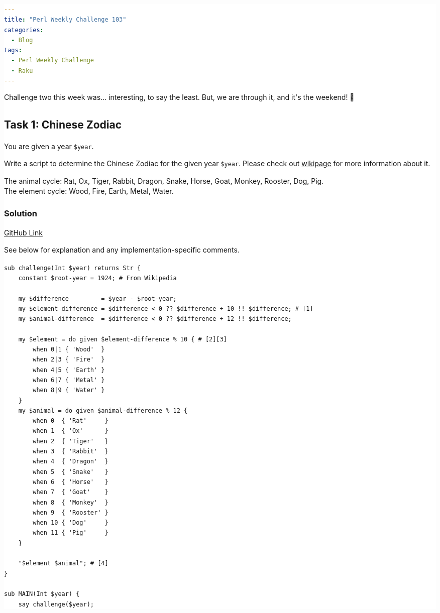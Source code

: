 ```yaml
---
title: "Perl Weekly Challenge 103"
categories:
  - Blog
tags:
  - Perl Weekly Challenge
  - Raku
---
```


Challenge two this week was... interesting, to say the least. But, we are through it, and it's the weekend! 🍻

## Task 1: Chinese Zodiac

You are given a year `$year`.

Write a script to determine the Chinese Zodiac for the given year `$year`. Please check out [wikipage](https://en.wikipedia.org/wiki/Chinese_zodiac) for more information about it.

The animal cycle: Rat, Ox, Tiger, Rabbit, Dragon, Snake, Horse, Goat, Monkey, Rooster, Dog, Pig.  
The element cycle: Wood, Fire, Earth, Metal, Water.

### Solution

[GitHub Link](https://github.com/manwar/perlweeklychallenge-club/blob/master/challenge-103/aaronreidsmith/raku/ch-1.raku)

See below for explanation and any implementation-specific comments.

```
sub challenge(Int $year) returns Str {
    constant $root-year = 1924; # From Wikipedia

    my $difference         = $year - $root-year;
    my $element-difference = $difference < 0 ?? $difference + 10 !! $difference; # [1]
    my $animal-difference  = $difference < 0 ?? $difference + 12 !! $difference;

    my $element = do given $element-difference % 10 { # [2][3]
        when 0|1 { 'Wood'  }
        when 2|3 { 'Fire'  }
        when 4|5 { 'Earth' }
        when 6|7 { 'Metal' }
        when 8|9 { 'Water' }
    }
    my $animal = do given $animal-difference % 12 {
        when 0  { 'Rat'     }
        when 1  { 'Ox'      }
        when 2  { 'Tiger'   }
        when 3  { 'Rabbit'  }
        when 4  { 'Dragon'  }
        when 5  { 'Snake'   }
        when 6  { 'Horse'   }
        when 7  { 'Goat'    }
        when 8  { 'Monkey'  }
        when 9  { 'Rooster' }
        when 10 { 'Dog'     }
        when 11 { 'Pig'     }
    }

    "$element $animal"; # [4]
}

sub MAIN(Int $year) {
    say challenge($year);
```